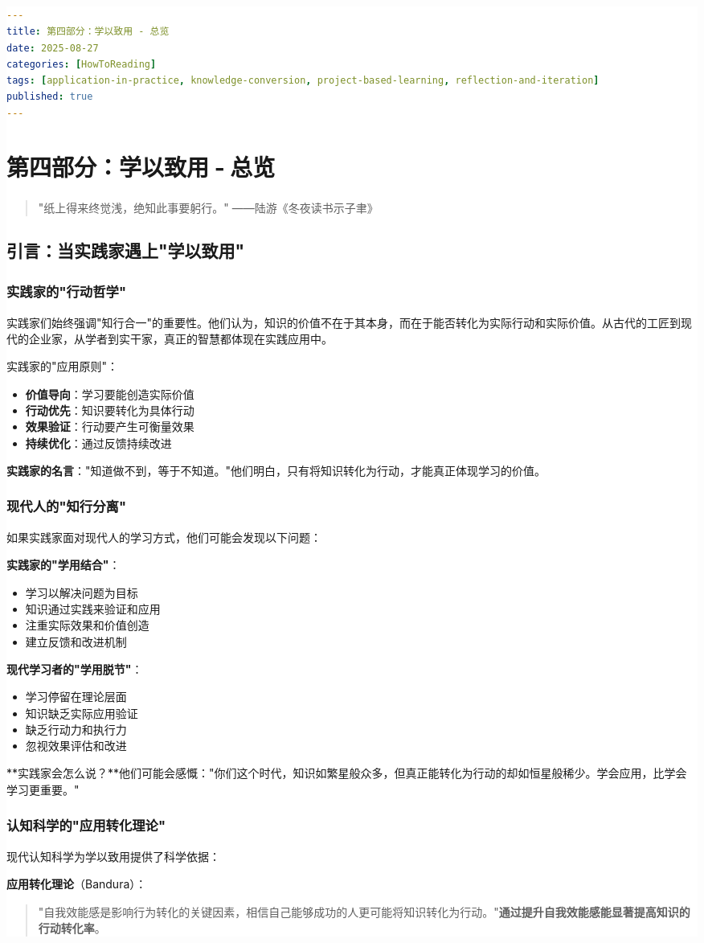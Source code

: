 ```yaml
---
title: 第四部分：学以致用 - 总览
date: 2025-08-27
categories: [HowToReading]
tags: [application-in-practice, knowledge-conversion, project-based-learning, reflection-and-iteration]
published: true
---
```


# 第四部分：学以致用 - 总览

> "纸上得来终觉浅，绝知此事要躬行。" ——陆游《冬夜读书示子聿》

## 引言：当实践家遇上"学以致用"

### 实践家的"行动哲学"

实践家们始终强调"知行合一"的重要性。他们认为，知识的价值不在于其本身，而在于能否转化为实际行动和实际价值。从古代的工匠到现代的企业家，从学者到实干家，真正的智慧都体现在实践应用中。

实践家的"应用原则"：
- **价值导向**：学习要能创造实际价值
- **行动优先**：知识要转化为具体行动
- **效果验证**：行动要产生可衡量效果
- **持续优化**：通过反馈持续改进

**实践家的名言**："知道做不到，等于不知道。"他们明白，只有将知识转化为行动，才能真正体现学习的价值。

### 现代人的"知行分离"

如果实践家面对现代人的学习方式，他们可能会发现以下问题：

**实践家的"学用结合"**：
- 学习以解决问题为目标
- 知识通过实践来验证和应用
- 注重实际效果和价值创造
- 建立反馈和改进机制

**现代学习者的"学用脱节"**：
- 学习停留在理论层面
- 知识缺乏实际应用验证
- 缺乏行动力和执行力
- 忽视效果评估和改进

**实践家会怎么说？**他们可能会感慨："你们这个时代，知识如繁星般众多，但真正能转化为行动的却如恒星般稀少。学会应用，比学会学习更重要。"

### 认知科学的"应用转化理论"

现代认知科学为学以致用提供了科学依据：

**应用转化理论**（Bandura）：
> "自我效能感是影响行为转化的关键因素，相信自己能够成功的人更可能将知识转化为行动。"**通过提升自我效能感能显著提高知识的行动转化率**。
